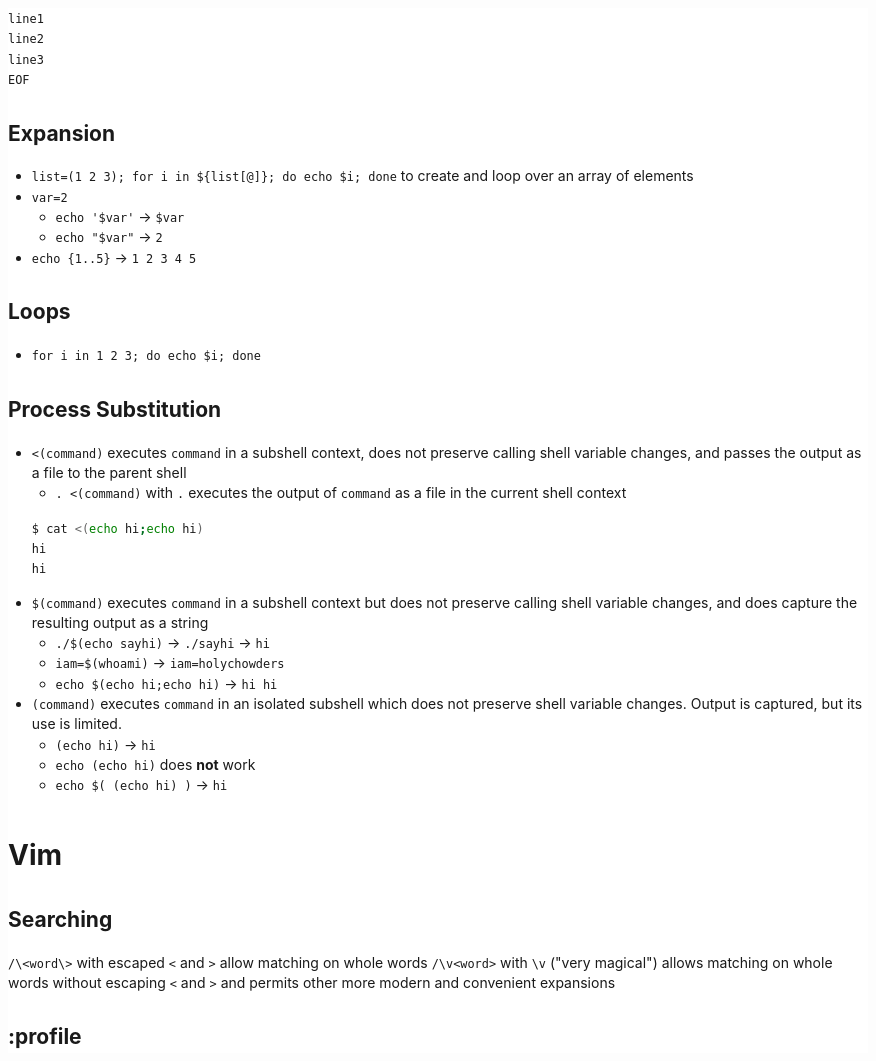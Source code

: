 ```bash
line1
line2
line3
EOF
```

## Expansion

- `list=(1 2 3); for i in ${list[@]}; do echo $i; done` to create and loop over an array of elements
- `var=2`
  - `echo '$var'` -> `$var`
  - `echo "$var"` -> `2`
- `echo {1..5}` -> `1 2 3 4 5`

## Loops

- `for i in 1 2 3; do echo $i; done`

## Process Substitution

- `<(command)` executes `command` in a subshell context, does not preserve calling shell variable changes, and passes the output as a file to the parent shell
  - `. <(command)` with `.` executes the output of `command` as a file in the current shell context
  ```bash
  $ cat <(echo hi;echo hi)
  hi
  hi
  ```
- `$(command)` executes `command` in a subshell context but does not preserve calling shell variable changes, and does capture the resulting output as a string
  - `./$(echo sayhi)` -> `./sayhi` -> `hi`
  - `iam=$(whoami)` -> `iam=holychowders`
  - `echo $(echo hi;echo hi)` -> `hi hi`
- `(command)` executes `command` in an isolated subshell which does not preserve shell variable changes. Output is captured, but its use is limited.
  - `(echo hi)` -> `hi`
  - `echo (echo hi)` does **not** work
  - `echo $( (echo hi) )` -> `hi`

# Vim

## Searching

`/\<word\>` with escaped `<` and `>` allow matching on whole words
`/\v<word>` with `\v` ("very magical") allows matching on whole words without escaping `<` and `>` and permits other more modern and convenient expansions

## :profile
